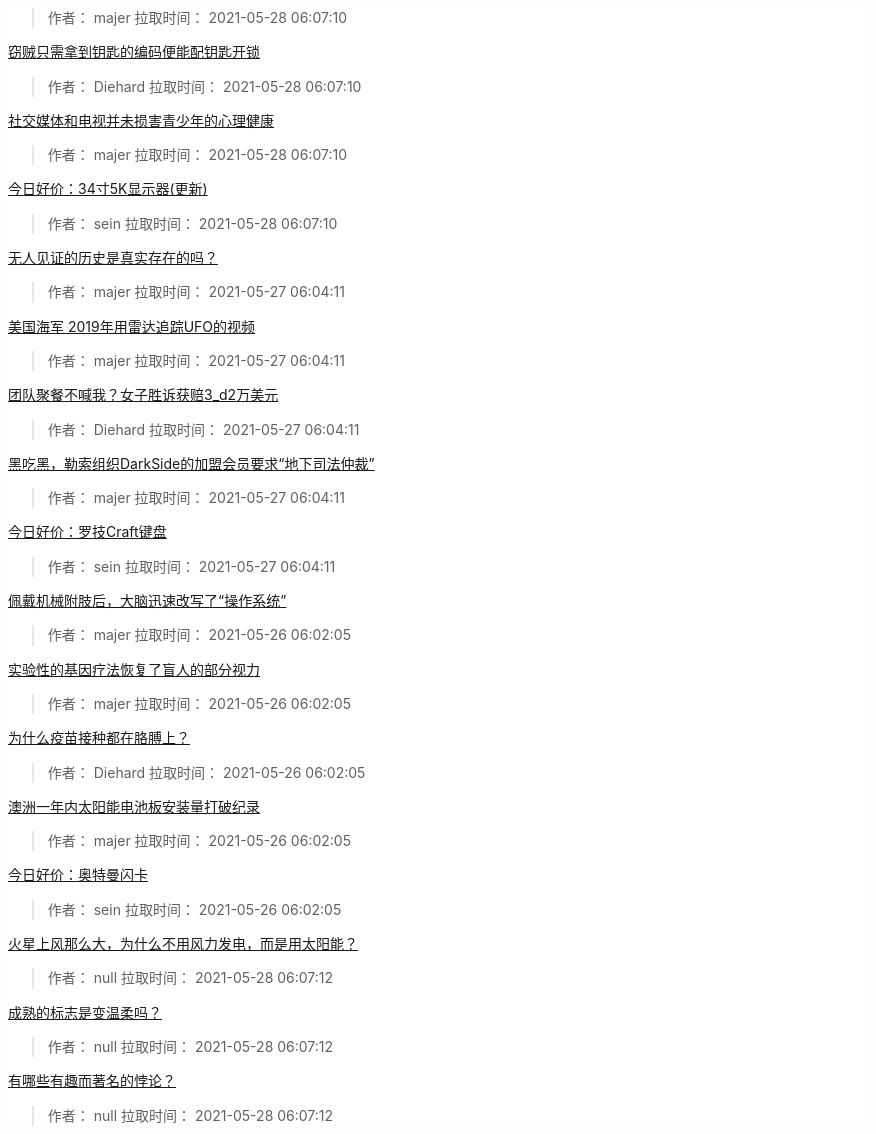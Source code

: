 > 作者： majer  拉取时间： 2021-05-28 06:07:10

 [窃贼只需拿到钥匙的编码便能配钥匙开锁](http://jandan.net/p/109030)

> 作者： Diehard  拉取时间： 2021-05-28 06:07:10

 [社交媒体和电视并未损害青少年的心理健康](http://jandan.net/p/108904)

> 作者： majer  拉取时间： 2021-05-28 06:07:10

 [今日好价：34寸5K显示器(更新)](http://jandan.net/p/109028)

> 作者： sein  拉取时间： 2021-05-28 06:07:10

 [无人见证的历史是真实存在的吗？](http://jandan.net/p/108977)

> 作者： majer  拉取时间： 2021-05-27 06:04:11

 [美国海军 2019年用雷达追踪UFO的视频](http://jandan.net/p/109023)

> 作者： majer  拉取时间： 2021-05-27 06:04:11

 [团队聚餐不喊我？女子胜诉获赔3_d2万美元](http://jandan.net/p/109026)

> 作者： Diehard  拉取时间： 2021-05-27 06:04:11

 [黑吃黑，勒索组织DarkSide的加盟会员要求“地下司法仲裁”](http://jandan.net/p/109021)

> 作者： majer  拉取时间： 2021-05-27 06:04:11

 [今日好价：罗技Craft键盘](http://jandan.net/p/109022)

> 作者： sein  拉取时间： 2021-05-27 06:04:11

 [佩戴机械附肢后，大脑迅速改写了“操作系统”](http://jandan.net/p/109002)

> 作者： majer  拉取时间： 2021-05-26 06:02:05

 [实验性的基因疗法恢复了盲人的部分视力](http://jandan.net/p/109018)

> 作者： majer  拉取时间： 2021-05-26 06:02:05

 [为什么疫苗接种都在胳膊上？](http://jandan.net/p/109020)

> 作者： Diehard  拉取时间： 2021-05-26 06:02:05

 [澳洲一年内太阳能电池板安装量打破纪录](http://jandan.net/p/108964)

> 作者： majer  拉取时间： 2021-05-26 06:02:05

 [今日好价：奥特曼闪卡](http://jandan.net/p/109017)

> 作者： sein  拉取时间： 2021-05-26 06:02:05

 [火星上风那么大，为什么不用风力发电，而是用太阳能？](https://daily.zhihu.com/story/9736407)

> 作者： null  拉取时间： 2021-05-28 06:07:12

 [成熟的标志是变温柔吗？](https://daily.zhihu.com/story/9736385)

> 作者： null  拉取时间： 2021-05-28 06:07:12

 [有哪些有趣而著名的悖论？](https://daily.zhihu.com/story/9736394)

> 作者： null  拉取时间： 2021-05-28 06:07:12
